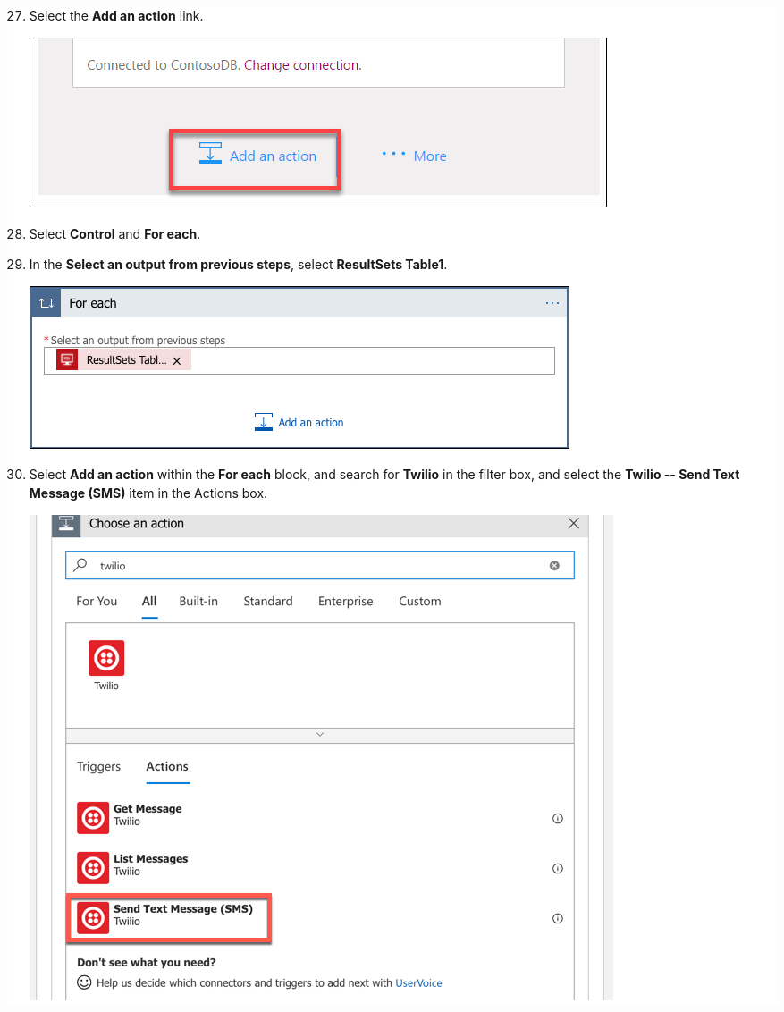 27. Select the **Add an action** link.

    ![The Add an action button is selected.](media/image294.png "Add an action button")

28. Select **Control** and **For each**.

29. In the **Select an output from previous steps**, select **ResultSets Table1**.

    ![A for each control object is displayed with ResultSets Table1 selected in the output from previous steps box.](media/logic-app-for-each.png "For each")

30. Select **Add an action** within the **For each** block, and search for **Twilio** in the filter box, and select the **Twilio -- Send Text Message (SMS)** item in the Actions box.

    ![In the Choose an operation tile, the Search box is set to Twilio, and below, Twilio - Send Text Message (SMS) is selected.](media/image295.png "Choose an Operation Tile.")
